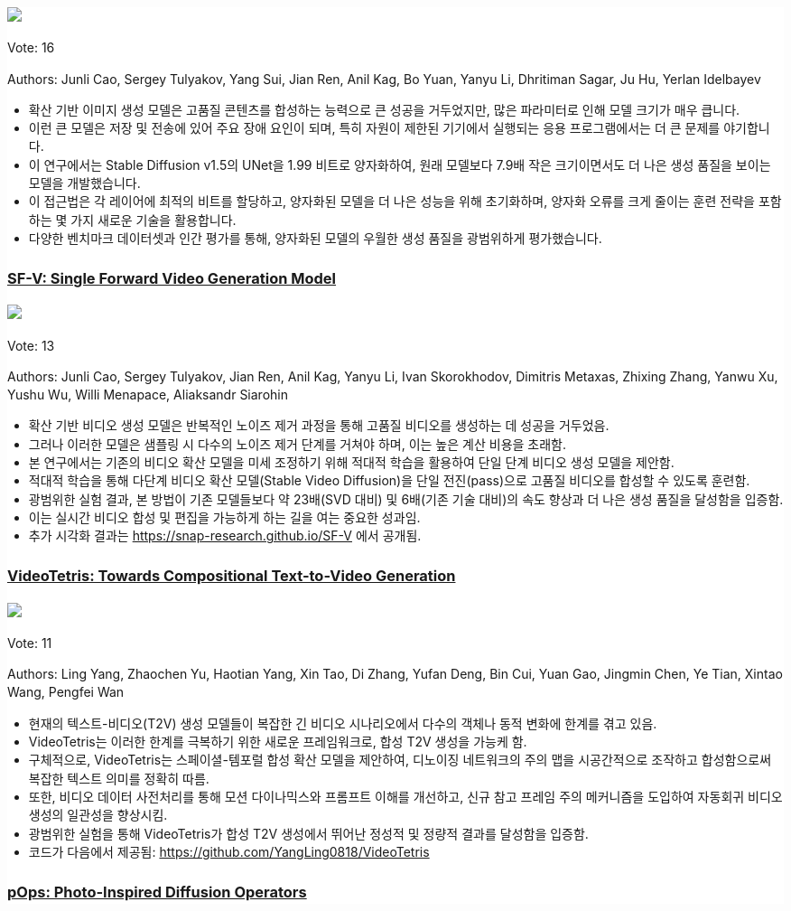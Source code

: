 ![](https://cdn-thumbnails.huggingface.co/social-thumbnails/papers/2406.04333.png)

Vote: 16

Authors: Junli Cao, Sergey Tulyakov, Yang Sui, Jian Ren, Anil Kag, Bo Yuan, Yanyu Li, Dhritiman Sagar, Ju Hu, Yerlan Idelbayev

- 확산 기반 이미지 생성 모델은 고품질 콘텐츠를 합성하는 능력으로 큰 성공을 거두었지만, 많은 파라미터로 인해 모델 크기가 매우 큽니다.
- 이런 큰 모델은 저장 및 전송에 있어 주요 장애 요인이 되며, 특히 자원이 제한된 기기에서 실행되는 응용 프로그램에서는 더 큰 문제를 야기합니다.
- 이 연구에서는 Stable Diffusion v1.5의 UNet을 1.99 비트로 양자화하여, 원래 모델보다 7.9배 작은 크기이면서도 더 나은 생성 품질을 보이는 모델을 개발했습니다.
- 이 접근법은 각 레이어에 최적의 비트를 할당하고, 양자화된 모델을 더 나은 성능을 위해 초기화하며, 양자화 오류를 크게 줄이는 훈련 전략을 포함하는 몇 가지 새로운 기술을 활용합니다.
- 다양한 벤치마크 데이터셋과 인간 평가를 통해, 양자화된 모델의 우월한 생성 품질을 광범위하게 평가했습니다.

### [SF-V: Single Forward Video Generation Model](https://arxiv.org/abs/2406.04324)

![](https://cdn-thumbnails.huggingface.co/social-thumbnails/papers/2406.04324.png)

Vote: 13

Authors: Junli Cao, Sergey Tulyakov, Jian Ren, Anil Kag, Yanyu Li, Ivan Skorokhodov, Dimitris Metaxas, Zhixing Zhang, Yanwu Xu, Yushu Wu, Willi Menapace, Aliaksandr Siarohin

- 확산 기반 비디오 생성 모델은 반복적인 노이즈 제거 과정을 통해 고품질 비디오를 생성하는 데 성공을 거두었음.
- 그러나 이러한 모델은 샘플링 시 다수의 노이즈 제거 단계를 거쳐야 하며, 이는 높은 계산 비용을 초래함.
- 본 연구에서는 기존의 비디오 확산 모델을 미세 조정하기 위해 적대적 학습을 활용하여 단일 단계 비디오 생성 모델을 제안함.
- 적대적 학습을 통해 다단계 비디오 확산 모델(Stable Video Diffusion)을 단일 전진(pass)으로 고품질 비디오를 합성할 수 있도록 훈련함.
- 광범위한 실험 결과, 본 방법이 기존 모델들보다 약 23배(SVD 대비) 및 6배(기존 기술 대비)의 속도 향상과 더 나은 생성 품질을 달성함을 입증함.
- 이는 실시간 비디오 합성 및 편집을 가능하게 하는 길을 여는 중요한 성과임.
- 추가 시각화 결과는 https://snap-research.github.io/SF-V 에서 공개됨.

### [VideoTetris: Towards Compositional Text-to-Video Generation](https://arxiv.org/abs/2406.04277)

![](https://cdn-thumbnails.huggingface.co/social-thumbnails/papers/2406.04277.png)

Vote: 11

Authors: Ling Yang, Zhaochen Yu, Haotian Yang, Xin Tao, Di Zhang, Yufan Deng, Bin Cui, Yuan Gao, Jingmin Chen, Ye Tian, Xintao Wang, Pengfei Wan

- 현재의 텍스트-비디오(T2V) 생성 모델들이 복잡한 긴 비디오 시나리오에서 다수의 객체나 동적 변화에 한계를 겪고 있음.
- VideoTetris는 이러한 한계를 극복하기 위한 새로운 프레임워크로, 합성 T2V 생성을 가능케 함.
- 구체적으로, VideoTetris는 스페이셜-템포럴 합성 확산 모델을 제안하여, 디노이징 네트워크의 주의 맵을 시공간적으로 조작하고 합성함으로써 복잡한 텍스트 의미를 정확히 따름.
- 또한, 비디오 데이터 사전처리를 통해 모션 다이나믹스와 프롬프트 이해를 개선하고, 신규 참고 프레임 주의 메커니즘을 도입하여 자동회귀 비디오 생성의 일관성을 향상시킴.
- 광범위한 실험을 통해 VideoTetris가 합성 T2V 생성에서 뛰어난 정성적 및 정량적 결과를 달성함을 입증함.
- 코드가 다음에서 제공됨: https://github.com/YangLing0818/VideoTetris

### [pOps: Photo-Inspired Diffusion Operators](https://arxiv.org/abs/2406.01300)
